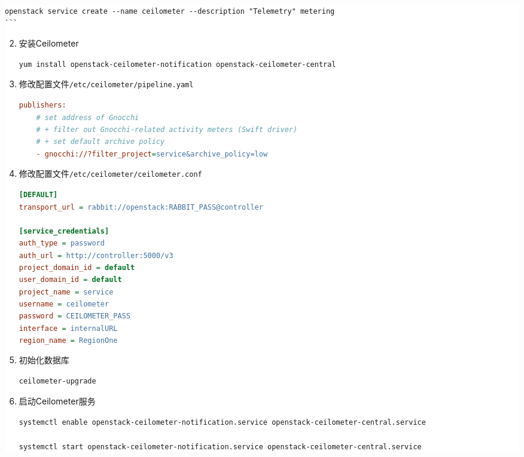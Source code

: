     openstack service create --name ceilometer --description "Telemetry" metering
    ```

2. 安装Ceilometer

    ```shell
    yum install openstack-ceilometer-notification openstack-ceilometer-central
    ```

3. 修改配置文件`/etc/ceilometer/pipeline.yaml`

    ```ini
    publishers:
        # set address of Gnocchi
        # + filter out Gnocchi-related activity meters (Swift driver)
        # + set default archive policy
        - gnocchi://?filter_project=service&archive_policy=low
    ```

4. 修改配置文件`/etc/ceilometer/ceilometer.conf`

    ```ini
    [DEFAULT]
    transport_url = rabbit://openstack:RABBIT_PASS@controller

    [service_credentials]
    auth_type = password
    auth_url = http://controller:5000/v3
    project_domain_id = default
    user_domain_id = default
    project_name = service
    username = ceilometer
    password = CEILOMETER_PASS
    interface = internalURL
    region_name = RegionOne
    ```

5. 初始化数据库

    ```shell
    ceilometer-upgrade
    ```

6. 启动Ceilometer服务

    ```shell
    systemctl enable openstack-ceilometer-notification.service openstack-ceilometer-central.service

    systemctl start openstack-ceilometer-notification.service openstack-ceilometer-central.service
    ```
